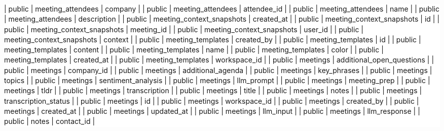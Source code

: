 | public       | meeting_attendees            | company                   |
| public       | meeting_attendees            | attendee_id               |
| public       | meeting_attendees            | name                      |
| public       | meeting_attendees            | description               |
| public       | meeting_context_snapshots    | created_at                |
| public       | meeting_context_snapshots    | id                        |
| public       | meeting_context_snapshots    | meeting_id                |
| public       | meeting_context_snapshots    | user_id                   |
| public       | meeting_context_snapshots    | context                   |
| public       | meeting_templates            | created_by                |
| public       | meeting_templates            | id                        |
| public       | meeting_templates            | content                   |
| public       | meeting_templates            | name                      |
| public       | meeting_templates            | color                     |
| public       | meeting_templates            | created_at                |
| public       | meeting_templates            | workspace_id              |
| public       | meetings                     | additional_open_questions |
| public       | meetings                     | company_id                |
| public       | meetings                     | additional_agenda         |
| public       | meetings                     | key_phrases               |
| public       | meetings                     | topics                    |
| public       | meetings                     | sentiment_analysis        |
| public       | meetings                     | llm_prompt                |
| public       | meetings                     | meeting_prep              |
| public       | meetings                     | tldr                      |
| public       | meetings                     | transcription             |
| public       | meetings                     | title                     |
| public       | meetings                     | notes                     |
| public       | meetings                     | transcription_status      |
| public       | meetings                     | id                        |
| public       | meetings                     | workspace_id              |
| public       | meetings                     | created_by                |
| public       | meetings                     | created_at                |
| public       | meetings                     | updated_at                |
| public       | meetings                     | llm_input                 |
| public       | meetings                     | llm_response              |
| public       | notes                        | contact_id                |